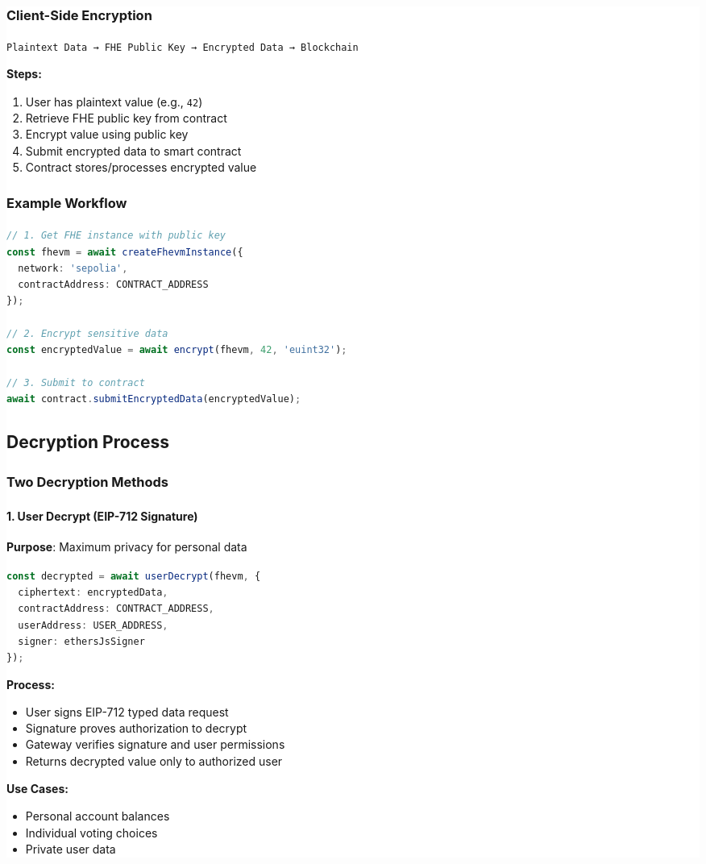### Client-Side Encryption

```
Plaintext Data → FHE Public Key → Encrypted Data → Blockchain
```

**Steps:**
1. User has plaintext value (e.g., `42`)
2. Retrieve FHE public key from contract
3. Encrypt value using public key
4. Submit encrypted data to smart contract
5. Contract stores/processes encrypted value

### Example Workflow

```typescript
// 1. Get FHE instance with public key
const fhevm = await createFhevmInstance({
  network: 'sepolia',
  contractAddress: CONTRACT_ADDRESS
});

// 2. Encrypt sensitive data
const encryptedValue = await encrypt(fhevm, 42, 'euint32');

// 3. Submit to contract
await contract.submitEncryptedData(encryptedValue);
```

## Decryption Process

### Two Decryption Methods

#### 1. User Decrypt (EIP-712 Signature)

**Purpose**: Maximum privacy for personal data

```typescript
const decrypted = await userDecrypt(fhevm, {
  ciphertext: encryptedData,
  contractAddress: CONTRACT_ADDRESS,
  userAddress: USER_ADDRESS,
  signer: ethersJsSigner
});
```

**Process:**
- User signs EIP-712 typed data request
- Signature proves authorization to decrypt
- Gateway verifies signature and user permissions
- Returns decrypted value only to authorized user

**Use Cases:**
- Personal account balances
- Individual voting choices
- Private user data

